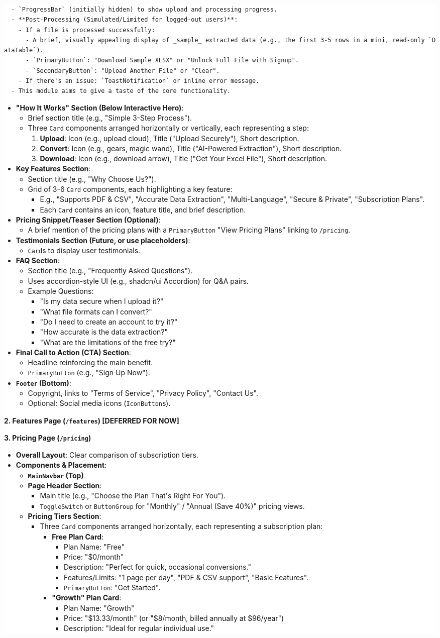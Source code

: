       - `ProgressBar` (initially hidden) to show upload and processing progress.
      - **Post-Processing (Simulated/Limited for logged-out users)**:
        - If a file is processed successfully:
          - A brief, visually appealing display of _sample_ extracted data (e.g., the first 3-5 rows in a mini, read-only `DataTable`).
          - `PrimaryButton`: "Download Sample XLSX" or "Unlock Full File with Signup".
          - `SecondaryButton`: "Upload Another File" or "Clear".
        - If there's an issue: `ToastNotification` or inline error message.
      - This module aims to give a taste of the core functionality.
  - **"How It Works" Section (Below Interactive Hero)**:
    - Brief section title (e.g., "Simple 3-Step Process").
    - Three `Card` components arranged horizontally or vertically, each representing a step:
      1.  **Upload**: Icon (e.g., upload cloud), Title ("Upload Securely"), Short description.
      2.  **Convert**: Icon (e.g., gears, magic wand), Title ("AI-Powered Extraction"), Short description.
      3.  **Download**: Icon (e.g., download arrow), Title ("Get Your Excel File"), Short description.
  - **Key Features Section**:
    - Section title (e.g., "Why Choose Us?").
    - Grid of 3-6 `Card` components, each highlighting a key feature:
      - E.g., "Supports PDF & CSV", "Accurate Data Extraction", "Multi-Language", "Secure & Private", "Subscription Plans".
      - Each `Card` contains an icon, feature title, and brief description.
  - **Pricing Snippet/Teaser Section (Optional)**:
    - A brief mention of the pricing plans with a `PrimaryButton` "View Pricing Plans" linking to `/pricing`.
  - **Testimonials Section (Future, or use placeholders)**:
    - `Card`s to display user testimonials.
  - **FAQ Section**:
    - Section title (e.g., "Frequently Asked Questions").
    - Uses accordion-style UI (e.g., shadcn/ui Accordion) for Q&A pairs.
    - Example Questions:
      - "Is my data secure when I upload it?"
      - "What file formats can I convert?"
      - "Do I need to create an account to try it?"
      - "How accurate is the data extraction?"
      - "What are the limitations of the free try?"
  - **Final Call to Action (CTA) Section**:
    - Headline reinforcing the main benefit.
    - `PrimaryButton` (e.g., "Sign Up Now").
  - **`Footer` (Bottom)**:
    - Copyright, links to "Terms of Service", "Privacy Policy", "Contact Us".
    - Optional: Social media icons (`IconButton`s).

**2. Features Page (`/features`) [DEFERRED FOR NOW]**

**3. Pricing Page (`/pricing`)**

- **Overall Layout**: Clear comparison of subscription tiers.
- **Components & Placement**:
  - **`MainNavbar` (Top)**
  - **Page Header Section**:
    - Main title (e.g., "Choose the Plan That's Right For You").
    - `ToggleSwitch` or `ButtonGroup` for "Monthly" / "Annual (Save 40%)" pricing views.
  - **Pricing Tiers Section**:
    - Three `Card` components arranged horizontally, each representing a subscription plan:
      - **Free Plan Card**:
        - Plan Name: "Free"
        - Price: "$0/month"
        - Description: "Perfect for quick, occasional conversions."
        - Features/Limits: "1 page per day", "PDF & CSV support", "Basic Features".
        - `PrimaryButton`: "Get Started".
      - **"Growth" Plan Card**:
        - Plan Name: "Growth"
        - Price: "$13.33/month" (or "$8/month, billed annually at $96/year")
        - Description: "Ideal for regular individual use."